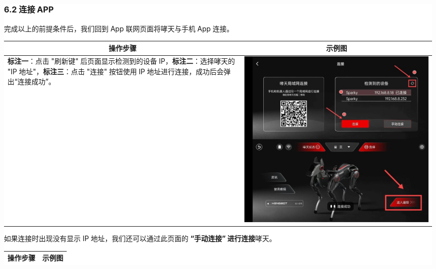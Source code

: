 ### 6.2 连接 APP

完成以上的前提条件后，我们回到 App 联网页面将哮天与手机 App 连接。

| 操作步骤 | 示例图 |
|---------|--------|
| **标注一**：点击 "刷新键" 后页面显示检测到的设备 IP，**标注二**：选择哮天的 "IP 地址"，**标注三**：点击 "连接" 按钮使用 IP 地址进行连接，成功后会弹出“连接成功”。 | ![app_connect](./img/Quick_use_img/app_connect.jpg) |

如果连接时出现没有显示 IP 地址，我们还可以通过此页面的 **“手动连接” 进行连接**哮天。

| 操作步骤 | 示例图 |
|-----|------|